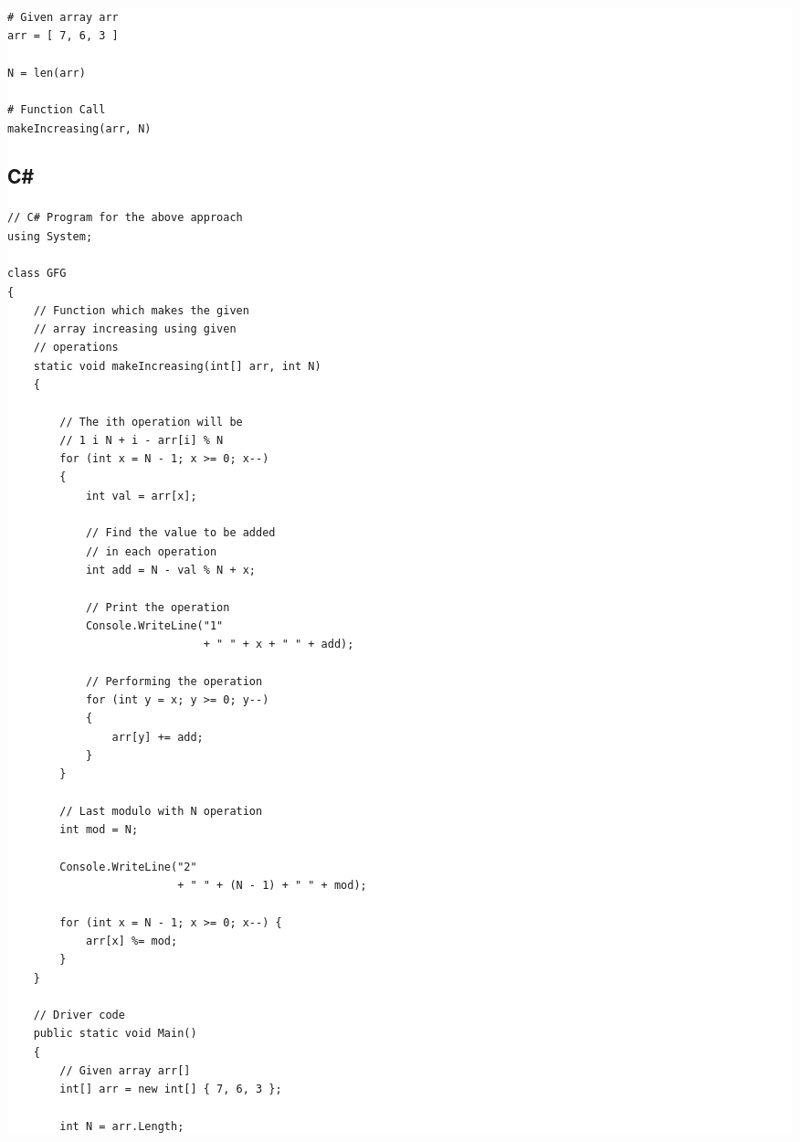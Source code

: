 ```
# Given array arr
arr = [ 7, 6, 3 ]

N = len(arr)

# Function Call
makeIncreasing(arr, N)
```

## C#

```
// C# Program for the above approach
using System;

class GFG
{
    // Function which makes the given
    // array increasing using given
    // operations
    static void makeIncreasing(int[] arr, int N)
    {

        // The ith operation will be
        // 1 i N + i - arr[i] % N
        for (int x = N - 1; x >= 0; x--)
        {
            int val = arr[x];

            // Find the value to be added
            // in each operation
            int add = N - val % N + x;

            // Print the operation
            Console.WriteLine("1"
                              + " " + x + " " + add);

            // Performing the operation
            for (int y = x; y >= 0; y--)
            {
                arr[y] += add;
            }
        }

        // Last modulo with N operation
        int mod = N;

        Console.WriteLine("2"
                          + " " + (N - 1) + " " + mod);

        for (int x = N - 1; x >= 0; x--) {
            arr[x] %= mod;
        }
    }

    // Driver code
    public static void Main()
    {
        // Given array arr[]
        int[] arr = new int[] { 7, 6, 3 };

        int N = arr.Length;

```
